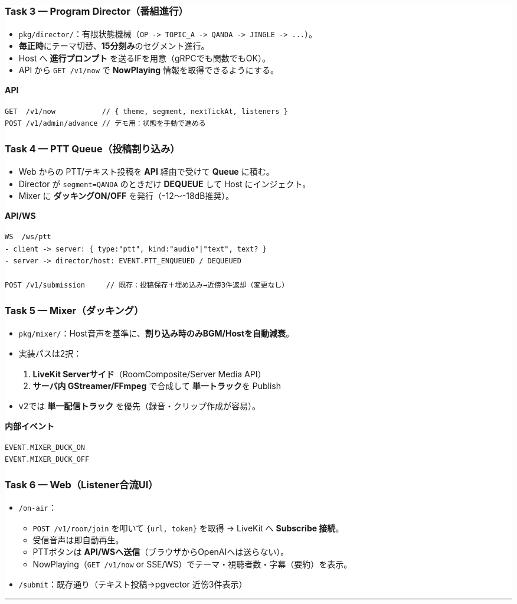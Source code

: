 ### Task 3 — Program Director（番組進行）

* `pkg/director/`：有限状態機械（`OP -> TOPIC_A -> QANDA -> JINGLE -> ...`）。
* **毎正時**にテーマ切替、**15分刻み**のセグメント進行。
* Host へ **進行プロンプト** を送るIFを用意（gRPCでも関数でもOK）。
* API から `GET /v1/now` で **NowPlaying** 情報を取得できるようにする。

**API**

```http
GET  /v1/now           // { theme, segment, nextTickAt, listeners }
POST /v1/admin/advance // デモ用：状態を手動で進める
```

### Task 4 — PTT Queue（投稿割り込み）

* Web からの PTT/テキスト投稿を **API** 経由で受けて **Queue** に積む。
* Director が `segment=QANDA` のときだけ **DEQUEUE** して Host にインジェクト。
* Mixer に **ダッキングON/OFF** を発行（-12〜-18dB推奨）。

**API/WS**

```http
WS  /ws/ptt
- client -> server: { type:"ptt", kind:"audio"|"text", text? }
- server -> director/host: EVENT.PTT_ENQUEUED / DEQUEUED

POST /v1/submission     // 既存：投稿保存＋埋め込み→近傍3件返却（変更なし）
```

### Task 5 — Mixer（ダッキング）

* `pkg/mixer/`：Host音声を基準に、**割り込み時のみBGM/Hostを自動減衰**。
* 実装パスは2択：

  1. **LiveKit Serverサイド**（RoomComposite/Server Media API）
  2. **サーバ内 GStreamer/FFmpeg** で合成して **単一トラック**を Publish
* v2では **単一配信トラック** を優先（録音・クリップ作成が容易）。

**内部イベント**

```
EVENT.MIXER_DUCK_ON
EVENT.MIXER_DUCK_OFF
```

### Task 6 — Web（Listener合流UI）

* `/on-air`：

  * `POST /v1/room/join` を叩いて `{url, token}` を取得 → LiveKit へ **Subscribe 接続**。
  * 受信音声は即自動再生。
  * PTTボタンは **API/WSへ送信**（ブラウザからOpenAIへは送らない）。
  * NowPlaying（`GET /v1/now` or SSE/WS）でテーマ・視聴者数・字幕（要約）を表示。

* `/submit`：既存通り（テキスト投稿→pgvector 近傍3件表示）

---